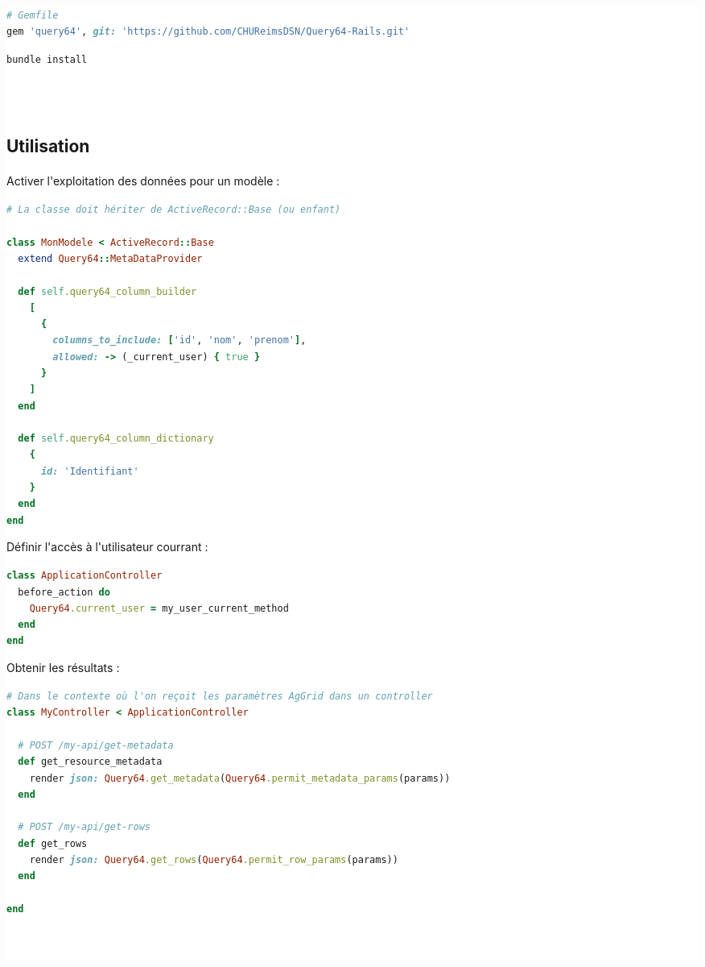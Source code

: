 
``` ruby
# Gemfile
gem 'query64', git: 'https://github.com/CHUReimsDSN/Query64-Rails.git'
```

```sh
bundle install
```

<br /><br />

## Utilisation

Activer l'exploitation des données pour un modèle :

``` ruby
# La classe doit hériter de ActiveRecord::Base (ou enfant)

class MonModele < ActiveRecord::Base
  extend Query64::MetaDataProvider

  def self.query64_column_builder
    [
      {
        columns_to_include: ['id', 'nom', 'prenom'],
        allowed: -> (_current_user) { true }
      }
    ]
  end

  def self.query64_column_dictionary
    {
      id: 'Identifiant'
    }
  end
end
```

Définir l'accès à l'utilisateur courrant :
```ruby
class ApplicationController
  before_action do
    Query64.current_user = my_user_current_method
  end
end
```

Obtenir les résultats : 
```ruby
# Dans le contexte où l'on reçoit les paramètres AgGrid dans un controller
class MyController < ApplicationController

  # POST /my-api/get-metadata
  def get_resource_metadata
    render json: Query64.get_metadata(Query64.permit_metadata_params(params))
  end

  # POST /my-api/get-rows
  def get_rows
    render json: Query64.get_rows(Query64.permit_row_params(params))
  end

end
```
<br /><br />
